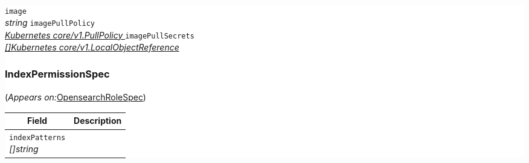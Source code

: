 </thead>
<tbody>
<tr>
<td>
<code>image</code><br/>
<em>
string
</em>
</td>
<td>
</td>
</tr>
<tr>
<td>
<code>imagePullPolicy</code><br/>
<em>
<a href="https://kubernetes.io/docs/reference/generated/kubernetes-api/v1.24/#pullpolicy-v1-core">
Kubernetes core/v1.PullPolicy
</a>
</em>
</td>
<td>
</td>
</tr>
<tr>
<td>
<code>imagePullSecrets</code><br/>
<em>
<a href="https://kubernetes.io/docs/reference/generated/kubernetes-api/v1.24/#localobjectreference-v1-core">
[]Kubernetes core/v1.LocalObjectReference
</a>
</em>
</td>
<td>
</td>
</tr>
</tbody>
</table>
<h3 id="opensearch.opster.io/v1.IndexPermissionSpec">IndexPermissionSpec
</h3>
<p>
(<em>Appears on:</em><a href="#opensearch.opster.io/v1.OpensearchRoleSpec">OpensearchRoleSpec</a>)
</p>
<div>
</div>
<table>
<thead>
<tr>
<th>Field</th>
<th>Description</th>
</tr>
</thead>
<tbody>
<tr>
<td>
<code>indexPatterns</code><br/>
<em>
[]string
</em>
</td>
<td>
</td>
</tr>